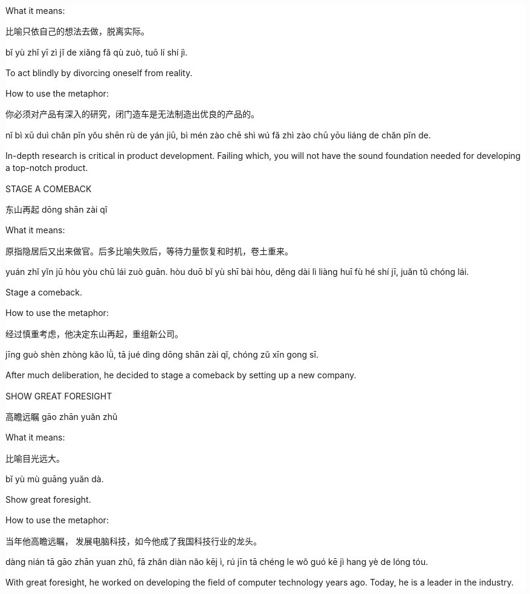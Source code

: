 What it means:

比喻只依自己的想法去做，脱离实际。

bĭ yù zhĭ yī zì jĭ de xiăng fă qù zuò, tuō lí shí jì.

To act blindly by divorcing oneself from reality.

How to use the metaphor:

你必须对产品有深入的研究，闭门造车是无法制造出优良的产品的。

nĭ bì xū duì chăn pĭn yŏu shēn rù de yán jiū, bì mén zào chē shì wú fă zhì zào chū yōu liáng de chăn pĭn de.

In-depth research is critical in product development. Failing which, you will not have the sound foundation needed for developing a top-notch product.



STAGE A COMEBACK

东山再起 dōng shān zài qĭ

What it means:

原指隐居后又出来做官。后多比喻失败后，等待力量恢复和时机，卷土重来。

yuán zhĭ yĭn jū hòu yòu chū lái zuò guān. hòu duō bĭ yù shī bài hòu, dĕng dài lì liàng huī fù hé shí jī, juăn tŭ chóng lái.

Stage a comeback.

How to use the metaphor:

经过慎重考虑，他决定东山再起，重组新公司。

jīng guò shèn zhòng kăo lǜ, tā jué dìng dōng shān zài qĭ, chóng zŭ xīn gong sī.

After much deliberation, he decided to stage a comeback by setting up a new company.



SHOW GREAT FORESIGHT

高瞻远瞩 gāo zhān yuăn zhŭ

What it means:

比喻目光远大。

bĭ yù mù guāng yuăn dà.

Show great foresight.

How to use the metaphor:

当年他高瞻远瞩， 发展电脑科技，如今他成了我国科技行业的龙头。

dàng nián tā gāo zhān yuan zhŭ, fā zhăn diàn năo kēj ì, rú jīn tā chéng le wŏ guó kē jì hang yè de lóng tóu.

With great foresight, he worked on developing the field of computer technology years ago. Today, he is a leader in the industry.
